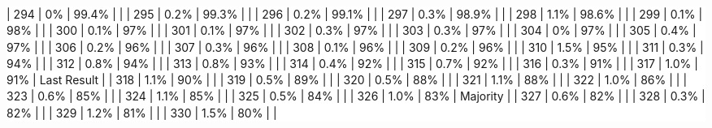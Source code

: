 | 294 | 0% | 99.4% |  |
| 295 | 0.2% | 99.3% |  |
| 296 | 0.2% | 99.1% |  |
| 297 | 0.3% | 98.9% |  |
| 298 | 1.1% | 98.6% |  |
| 299 | 0.1% | 98% |  |
| 300 | 0.1% | 97% |  |
| 301 | 0.1% | 97% |  |
| 302 | 0.3% | 97% |  |
| 303 | 0.3% | 97% |  |
| 304 | 0% | 97% |  |
| 305 | 0.4% | 97% |  |
| 306 | 0.2% | 96% |  |
| 307 | 0.3% | 96% |  |
| 308 | 0.1% | 96% |  |
| 309 | 0.2% | 96% |  |
| 310 | 1.5% | 95% |  |
| 311 | 0.3% | 94% |  |
| 312 | 0.8% | 94% |  |
| 313 | 0.8% | 93% |  |
| 314 | 0.4% | 92% |  |
| 315 | 0.7% | 92% |  |
| 316 | 0.3% | 91% |  |
| 317 | 1.0% | 91% | Last Result |
| 318 | 1.1% | 90% |  |
| 319 | 0.5% | 89% |  |
| 320 | 0.5% | 88% |  |
| 321 | 1.1% | 88% |  |
| 322 | 1.0% | 86% |  |
| 323 | 0.6% | 85% |  |
| 324 | 1.1% | 85% |  |
| 325 | 0.5% | 84% |  |
| 326 | 1.0% | 83% | Majority |
| 327 | 0.6% | 82% |  |
| 328 | 0.3% | 82% |  |
| 329 | 1.2% | 81% |  |
| 330 | 1.5% | 80% |  |